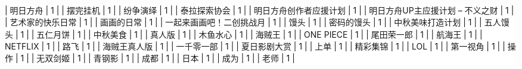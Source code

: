 | 明日方舟 | 1 |
| 摆完挂机 | 1 |
| 纷争演绎 | 1 |
| 泰拉探索协会 | 1 |
| 明日方舟创作者应援计划 | 1 |
| 明日方舟UP主应援计划 – 不义之财 | 1 |
| 艺术家的快乐日常 | 1 |
| 画画的日常 | 1 |
| 一起来画画吧！二创挑战月 | 1 |
| 馒头 | 1 |
| 密码的馒头 | 1 |
| 中秋美味打造计划 | 1 |
| 五人馒头 | 1 |
| 五仁月饼 | 1 |
| 中秋美食 | 1 |
| 真人版 | 1 |
| 木鱼水心 | 1 |
| 海贼王 | 1 |
| ONE PIECE | 1 |
| 尾田荣一郎 | 1 |
| 航海王 | 1 |
| NETFLIX | 1 |
| 路飞 | 1 |
| 海贼王真人版 | 1 |
| 一千零一部 | 1 |
| 夏日影剧大赏 | 1 |
| 上单 | 1 |
| 精彩集锦 | 1 |
| LOL | 1 |
| 第一视角 | 1 |
| 操作 | 1 |
| 无双剑姬 | 1 |
| 青钢影 | 1 |
| 成都 | 1 |
| 日本 | 1 |
| 成为 | 1 |
| 老师 | 1 |